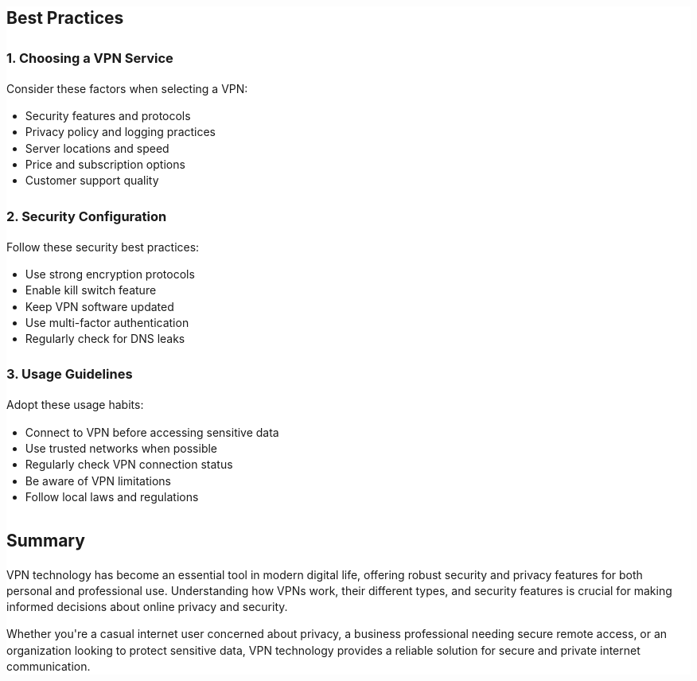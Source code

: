 ## Best Practices

### 1. Choosing a VPN Service

Consider these factors when selecting a VPN:

- Security features and protocols
- Privacy policy and logging practices
- Server locations and speed
- Price and subscription options
- Customer support quality

### 2. Security Configuration

Follow these security best practices:

- Use strong encryption protocols
- Enable kill switch feature
- Keep VPN software updated
- Use multi-factor authentication
- Regularly check for DNS leaks

### 3. Usage Guidelines

Adopt these usage habits:

- Connect to VPN before accessing sensitive data
- Use trusted networks when possible
- Regularly check VPN connection status
- Be aware of VPN limitations
- Follow local laws and regulations

## Summary

VPN technology has become an essential tool in modern digital life, offering robust security and privacy features for both personal and professional use. Understanding how VPNs work, their different types, and security features is crucial for making informed decisions about online privacy and security.

Whether you're a casual internet user concerned about privacy, a business professional needing secure remote access, or an organization looking to protect sensitive data, VPN technology provides a reliable solution for secure and private internet communication.
